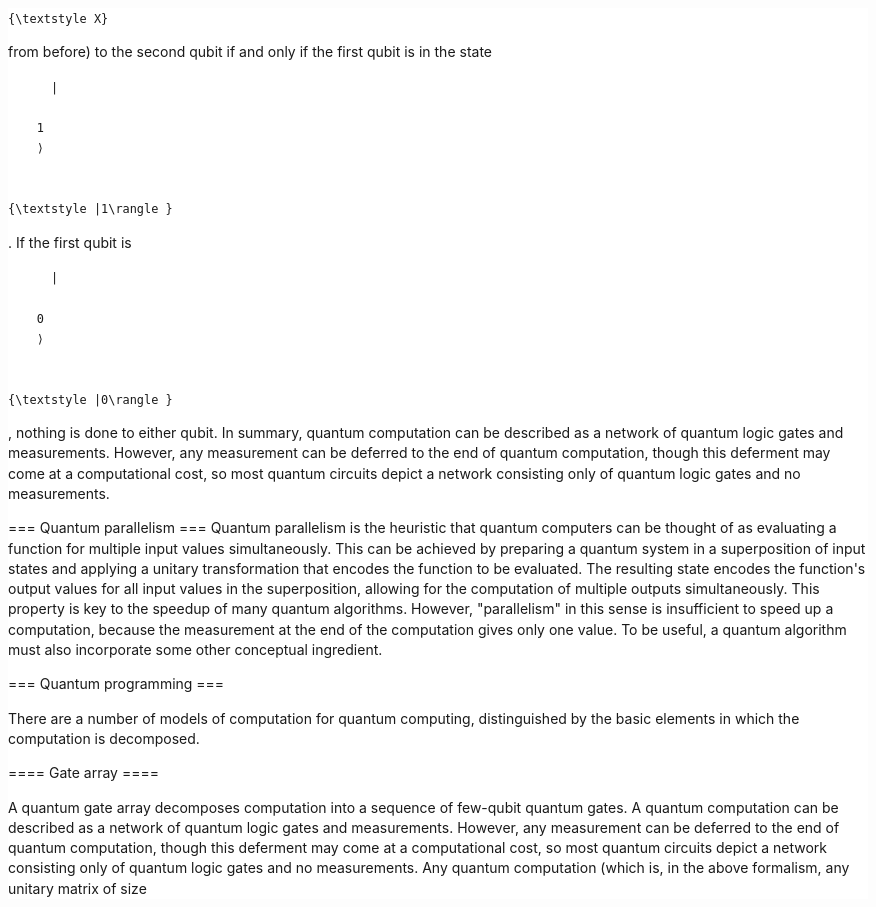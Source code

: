     {\textstyle X}
  
 from before) to the second qubit if and only if the first qubit is in the state 
  
    
      
        
          |
        
        1
        ⟩
      
    
    {\textstyle |1\rangle }
  
. If the first qubit is 
  
    
      
        
          |
        
        0
        ⟩
      
    
    {\textstyle |0\rangle }
  
, nothing is done to either qubit.
In summary, quantum computation can be described as a network of quantum logic gates and measurements. However, any measurement can be deferred to the end of quantum computation, though this deferment may come at a computational cost, so most quantum circuits depict a network consisting only of quantum logic gates and no measurements.


=== Quantum parallelism ===
Quantum parallelism is the heuristic that quantum computers can be thought of as evaluating a function for multiple input values simultaneously. This can be achieved by preparing a quantum system in a superposition of input states and applying a unitary transformation that encodes the function to be evaluated. The resulting state encodes the function's output values for all input values in the superposition, allowing for the computation of multiple outputs simultaneously. This property is key to the speedup of many quantum algorithms. However, "parallelism" in this sense is insufficient to speed up a computation, because the measurement at the end of the computation gives only one value. To be useful, a quantum algorithm must also incorporate some other conceptual ingredient.


=== Quantum programming ===

There are a number of models of computation for quantum computing, distinguished by the basic elements in which the computation is decomposed.


==== Gate array ====

A quantum gate array decomposes computation into a sequence of few-qubit quantum gates. A quantum computation can be described as a network of quantum logic gates and measurements. However, any measurement can be deferred to the end of quantum computation, though this deferment may come at a computational cost, so most quantum circuits depict a network consisting only of quantum logic gates and no measurements.
Any quantum computation (which is, in the above formalism, any unitary matrix of size 
  